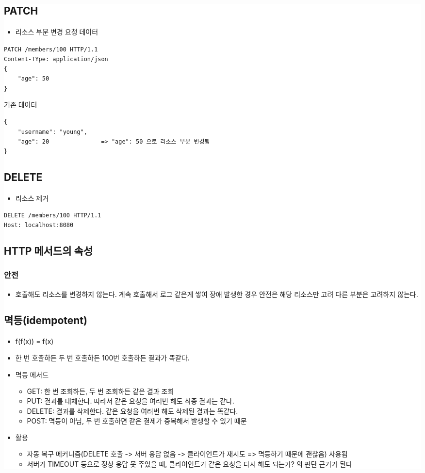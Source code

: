 ## PATCH

- 리소스 부분 변경
  요청 데이터

```
PATCH /members/100 HTTP/1.1
Content-TYpe: application/json
{
    "age": 50
}
```

기존 데이터

```
{
    "username": "young",
    "age": 20               => "age": 50 으로 리소스 부분 변경됨
}
```

## DELETE

- 리소스 제거

```
DELETE /members/100 HTTP/1.1
Host: localhost:8080
```

## HTTP 메서드의 속성

### 안전

- 호출해도 리소스를 변경하지 않는다.
  계속 호출해서 로그 같은게 쌓여 장애 발생한 경우
  안전은 해당 리소스만 고려 다른 부분은 고려하지 않는다.

## 멱등(idempotent)

- f(f(x)) = f(x)
- 한 번 호출하든 두 번 호출하든 100번 호출하든 결과가 똑같다.
- 멱등 메서드

  - GET: 한 번 조회하든, 두 번 조회하든 같은 결과 조회
  - PUT: 결과를 대체한다. 따라서 같은 요청을 여러번 해도 최종 결과는 같다.
  - DELETE: 결과를 삭제한다. 같은 요청을 여러번 해도 삭제된 결과는 똑같다.
  - POST: 멱등이 아님, 두 번 호출하면 같은 결제가 중복해서 발생할 수 있기 때문

- 활용
  - 자동 복구 메커니즘(DELETE 호출 -> 서버 응답 없음 -> 클라이언트가 재시도 => 멱등하기 때문에 괜찮음) 사용됨
  - 서버가 TIMEOUT 등으로 정상 응답 못 주었을 때, 클라이언트가 같은 요청을 다시 해도 되는가? 의 판단 근거가 된다

